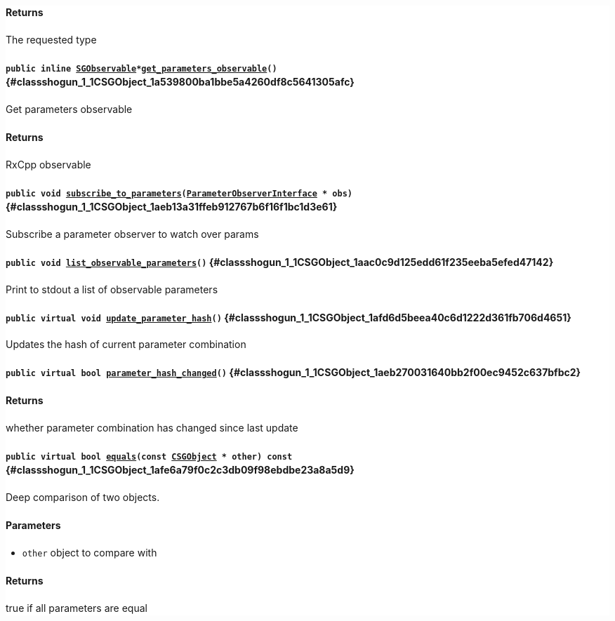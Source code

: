 #### Returns
The requested type

#### `public inline `[`SGObservable`](#classshogun_1_1CSGObject_1a3f344a622ab6c3e0dd73b5dd3f7aa556)` * `[`get_parameters_observable`](#classshogun_1_1CSGObject_1a539800ba1bbe5a4260df8c5641305afc)`()` {#classshogun_1_1CSGObject_1a539800ba1bbe5a4260df8c5641305afc}

Get parameters observable 
#### Returns
RxCpp observable

#### `public void `[`subscribe_to_parameters`](#classshogun_1_1CSGObject_1aeb13a31ffeb912767b6f16f1bc1d3e61)`(`[`ParameterObserverInterface`](#classshogun_1_1ParameterObserverInterface)` * obs)` {#classshogun_1_1CSGObject_1aeb13a31ffeb912767b6f16f1bc1d3e61}

Subscribe a parameter observer to watch over params

#### `public void `[`list_observable_parameters`](#classshogun_1_1CSGObject_1aac0c9d125edd61f235eeba5efed47142)`()` {#classshogun_1_1CSGObject_1aac0c9d125edd61f235eeba5efed47142}

Print to stdout a list of observable parameters

#### `public virtual void `[`update_parameter_hash`](#classshogun_1_1CSGObject_1afd6d5beea40c6d1222d361fb706d4651)`()` {#classshogun_1_1CSGObject_1afd6d5beea40c6d1222d361fb706d4651}

Updates the hash of current parameter combination

#### `public virtual bool `[`parameter_hash_changed`](#classshogun_1_1CSGObject_1aeb270031640bb2f00ec9452c637bfbc2)`()` {#classshogun_1_1CSGObject_1aeb270031640bb2f00ec9452c637bfbc2}

#### Returns
whether parameter combination has changed since last update

#### `public virtual bool `[`equals`](#classshogun_1_1CSGObject_1afe6a79f0c2c3db09f98ebdbe23a8a5d9)`(const `[`CSGObject`](#classshogun_1_1CSGObject)` * other) const` {#classshogun_1_1CSGObject_1afe6a79f0c2c3db09f98ebdbe23a8a5d9}

Deep comparison of two objects.

#### Parameters
* `other` object to compare with 

#### Returns
true if all parameters are equal
